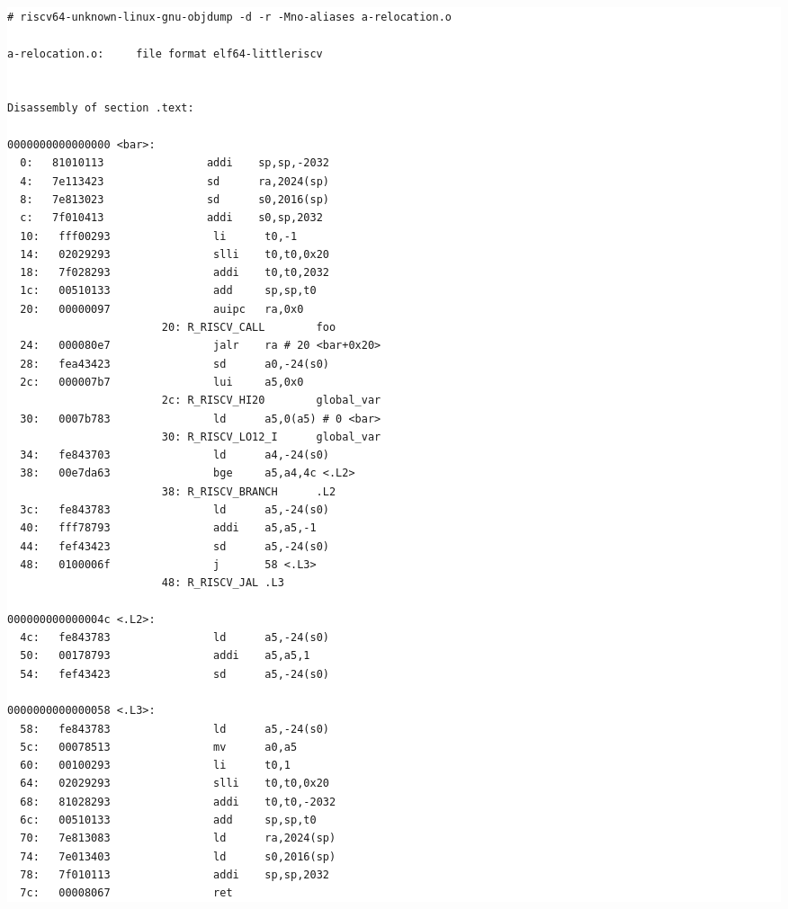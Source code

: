   ```
  # riscv64-unknown-linux-gnu-objdump -d -r -Mno-aliases a-relocation.o

  a-relocation.o:     file format elf64-littleriscv


  Disassembly of section .text:

  0000000000000000 <bar>:
    0:   81010113                addi    sp,sp,-2032
    4:   7e113423                sd      ra,2024(sp)
    8:   7e813023                sd      s0,2016(sp)
    c:   7f010413                addi    s0,sp,2032
    10:   fff00293                li      t0,-1
    14:   02029293                slli    t0,t0,0x20
    18:   7f028293                addi    t0,t0,2032
    1c:   00510133                add     sp,sp,t0
    20:   00000097                auipc   ra,0x0
                          20: R_RISCV_CALL        foo
    24:   000080e7                jalr    ra # 20 <bar+0x20>
    28:   fea43423                sd      a0,-24(s0)
    2c:   000007b7                lui     a5,0x0
                          2c: R_RISCV_HI20        global_var
    30:   0007b783                ld      a5,0(a5) # 0 <bar>
                          30: R_RISCV_LO12_I      global_var
    34:   fe843703                ld      a4,-24(s0)
    38:   00e7da63                bge     a5,a4,4c <.L2>
                          38: R_RISCV_BRANCH      .L2
    3c:   fe843783                ld      a5,-24(s0)
    40:   fff78793                addi    a5,a5,-1
    44:   fef43423                sd      a5,-24(s0)
    48:   0100006f                j       58 <.L3>
                          48: R_RISCV_JAL .L3

  000000000000004c <.L2>:
    4c:   fe843783                ld      a5,-24(s0)
    50:   00178793                addi    a5,a5,1
    54:   fef43423                sd      a5,-24(s0)

  0000000000000058 <.L3>:
    58:   fe843783                ld      a5,-24(s0)
    5c:   00078513                mv      a0,a5
    60:   00100293                li      t0,1
    64:   02029293                slli    t0,t0,0x20
    68:   81028293                addi    t0,t0,-2032
    6c:   00510133                add     sp,sp,t0
    70:   7e813083                ld      ra,2024(sp)
    74:   7e013403                ld      s0,2016(sp)
    78:   7f010113                addi    sp,sp,2032
    7c:   00008067                ret
  ```
